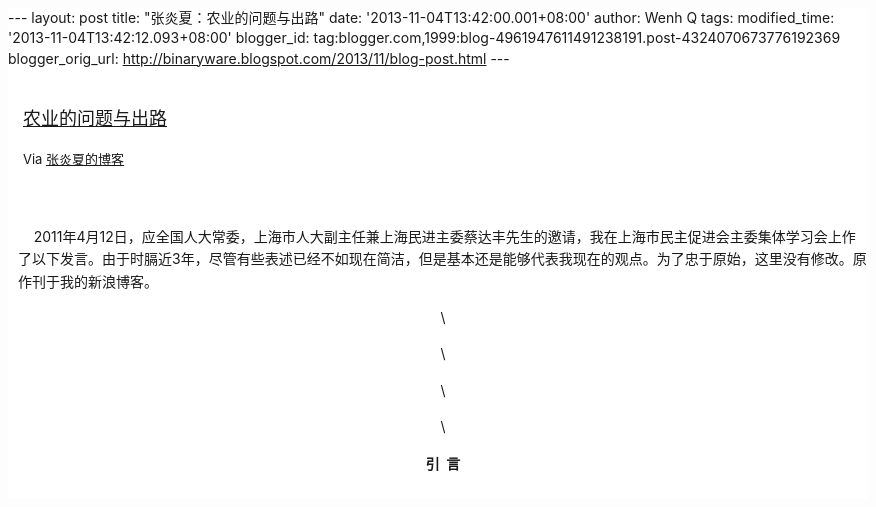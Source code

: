 --- layout: post title: "张炎夏：农业的问题与出路" date:
'2013-11-04T13:42:00.001+08:00' author: Wenh Q tags: modified\_time:
'2013-11-04T13:42:12.093+08:00' blogger\_id:
tag:blogger.com,1999:blog-4961947611491238191.post-4324070673776192369
blogger\_orig\_url:
http://binaryware.blogspot.com/2013/11/blog-post.html ---
<div style="margin: 10px; padding: 5px;">

<div style="font-size: 18px;">

[农业的问题与出路](http://zhangyanxiavip.blog.sohu.com/280773135.html)

</div>

<div style="font-size: 13px;">

Via [张炎夏的博客](http://zhangyanxiavip.blog.sohu.com/)

</div>

</div>

<div style="font-size: 13px; padding: 15px 0 10px 10px;">

<div style="font-size: 14px; line-height: 160%;">

<div align="left">

   
2011年4月12日，应全国人大常委，上海市人大副主任兼上海民进主委蔡达丰先生的邀请，我在上海市民主促进会主委集体学习会上作了以下发言。由于时膈近3年，尽管有些表述已经不如现在简洁，但是基本还是能够代表我现在的观点。为了忠于原始，这里没有修改。原作刊于我的新浪博客。

</div>

<div align="center">

\

</div>

<div align="center">

\

</div>

<div align="center">

\

</div>

<div align="center">

\

</div>

<div align="center">

**引  言**

</div>

